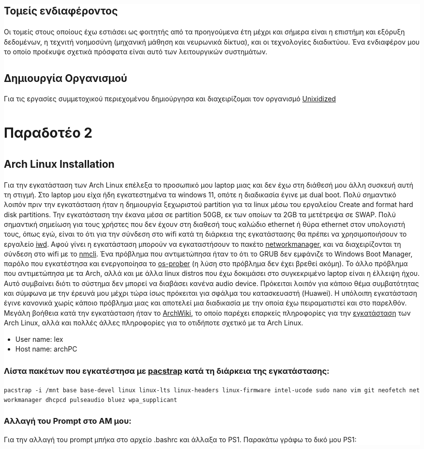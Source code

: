 ## Τομείς ενδιαφέροντος
Οι τομείς στους οποίους έχω εστιάσει ως φοιτητής από τα προηγούμενα έτη μέχρι και σήμερα είναι
η επιστήμη και εξόρυξη δεδομένων, η τεχνιτή νοημοσύνη (μηχανική μάθηση και νευρωνικά δίκτυα),
και οι τεχνολογίες διαδικτύου. Ένα ενδιαφέρον μου το οποίο προέκυψε σχετικά πρόσφατα είναι αυτό
των λειτουργικών συστημάτων.


## Δημιουργία Οργανισμού
Για τις εργασίες συμμετοχικού περιεχομένου δημιούργησα και
διαχειρίζομαι τον οργανισμό [Unixidized](https://github.com/Unixidized/Unixidized)

# Παραδοτέο 2

## Arch Linux Installation

Για την εγκατάσταση των Arch Linux επέλεξα το προσωπικό μου laptop μιας και δεν έχω 
στη διάθεσή μου άλλη συσκευή αυτή τη στιγμή. Στο laptop μου είχα ήδη εγκατεστημένα τα
windows 11, οπότε η διαδικασία έγινε με dual boot. Πολύ σημαντικό λοιπόν πριν την 
εγκατάσταση ήταν η δημιουργία ξεχωριστού partition για τα linux μέσω του εργαλείου
Create and format hard disk partitions. Την εγκατάσταση την έκανα μέσα σε partition
50GB, εκ των οποίων τα 2GB τα μετέτρεψα σε SWAP. Πολύ σημαντική σημείωση για τους
χρήστες που δεν έχουν στη διαθεσή τους καλώδιο ethernet ή θύρα ethernet στον υπολογιστή
τους, όπως εγώ, είναι το ότι για την σύνδεση στο wifi κατά τη διάρκεια της εγκατάστασης θα πρέπει να χρησιμοποιήσουν το εργαλείο
[iwd](https://wiki.archlinux.org/title/iwd). Αφού γίνει η εγκατάσταση μπορούν να εγκαταστήσουν
το πακέτο [networkmanager](https://wiki.archlinux.org/title/NetworkManager), και να διαχειρίζονται 
τη σύνδεση στο wifi με το [nmcli](https://wiki.archlinux.org/title/NetworkManager). Ένα πρόβλημα
που αντιμετώπησα ήταν το ότι το GRUB δεν εμφάνιζε το Windows Boot Manager, παρόλο που εγκατέστησα
και ενεργοποίησα το [os-prober](https://wiki.archlinux.org/title/GRUB) (η λύση στο πρόβλημα δεν 
έχει βρεθεί ακόμη). Το άλλο πρόβλημα που αντιμετώπησα με τα Arch, αλλά και με άλλα linux distros 
που έχω δοκιμάσει στο συγκεκριμένο laptop είναι η έλλειψη ήχου. Αυτό συμβαίνει διότι το σύστημα
δεν μπορεί να διαβάσει κανένα audio device. Πρόκειται λοιπόν για κάποιο θέμα συμβατότητας και
σύμφωνα με την έρευνά μου μέχρι τώρα ίσως πρόκειται για σφάλμα του κατασκευαστή (Huawei).
Η υπόλοιπη εγκατάσταση έγινε κανονικά χωρίς κάποιο πρόβλημα μιας και αποτελεί
μια διαδικασία με την οποία έχω πειραματιστεί και στο παρελθόν. Μεγάλη βοήθεια κατά την εγκατάσταση
ήταν το [ArchWiki](https://wiki.archlinux.org/), το οποίο παρέχει επαρκείς πληροφορίες για
την [εγκατάσταση](https://wiki.archlinux.org/title/installation_guide) των Arch Linux, αλλά και 
πολλές άλλες πληροφορίες για το οτιδήποτε σχετικό με τα Arch Linux.

- User name: lex
- Host name: archPC

### Λίστα πακέτων που εγκατέστησα με [pacstrap](https://wiki.archlinux.org/title/installation_guide#Install_essential_packages) κατά τη διάρκεια της εγκατάστασης:
    pacstrap -i /mnt base base-devel linux linux-lts linux-headers linux-firmware intel-ucode sudo nano vim git neofetch networkmanager dhcpcd pulseaudio bluez wpa_supplicant

### Αλλαγή του Prompt στο ΑΜ μου:
Για την αλλαγή του prompt μπήκα στο αρχείο .bashrc και άλλαξα το PS1. Παρακάτω γράφω το
δικό μου PS1:
     